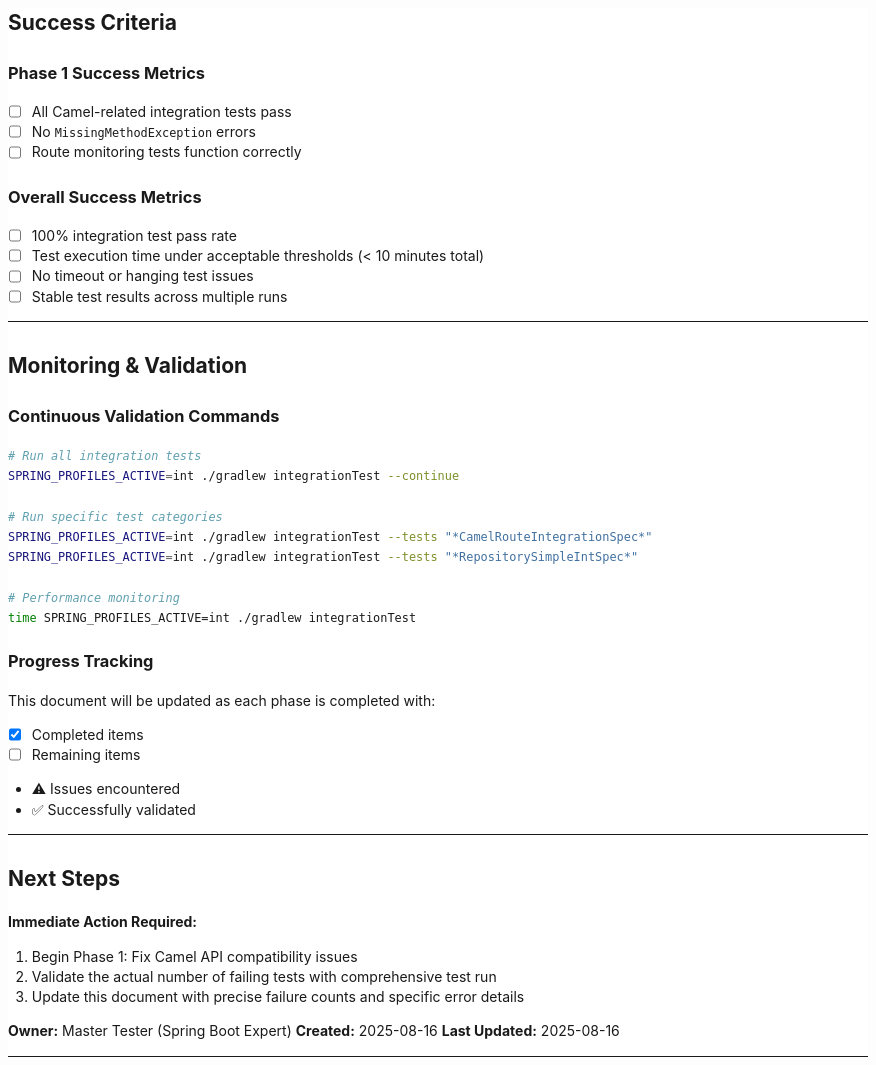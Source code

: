 
## Success Criteria

### Phase 1 Success Metrics
- [ ] All Camel-related integration tests pass
- [ ] No `MissingMethodException` errors
- [ ] Route monitoring tests function correctly

### Overall Success Metrics
- [ ] 100% integration test pass rate
- [ ] Test execution time under acceptable thresholds (< 10 minutes total)
- [ ] No timeout or hanging test issues
- [ ] Stable test results across multiple runs

---

## Monitoring & Validation

### Continuous Validation Commands
```bash
# Run all integration tests
SPRING_PROFILES_ACTIVE=int ./gradlew integrationTest --continue

# Run specific test categories
SPRING_PROFILES_ACTIVE=int ./gradlew integrationTest --tests "*CamelRouteIntegrationSpec*"
SPRING_PROFILES_ACTIVE=int ./gradlew integrationTest --tests "*RepositorySimpleIntSpec*"

# Performance monitoring
time SPRING_PROFILES_ACTIVE=int ./gradlew integrationTest
```

### Progress Tracking
This document will be updated as each phase is completed with:
- [x] Completed items
- [ ] Remaining items  
- ⚠️ Issues encountered
- ✅ Successfully validated

---

## Next Steps

**Immediate Action Required:**
1. Begin Phase 1: Fix Camel API compatibility issues
2. Validate the actual number of failing tests with comprehensive test run
3. Update this document with precise failure counts and specific error details

**Owner:** Master Tester (Spring Boot Expert)
**Created:** 2025-08-16
**Last Updated:** 2025-08-16

---